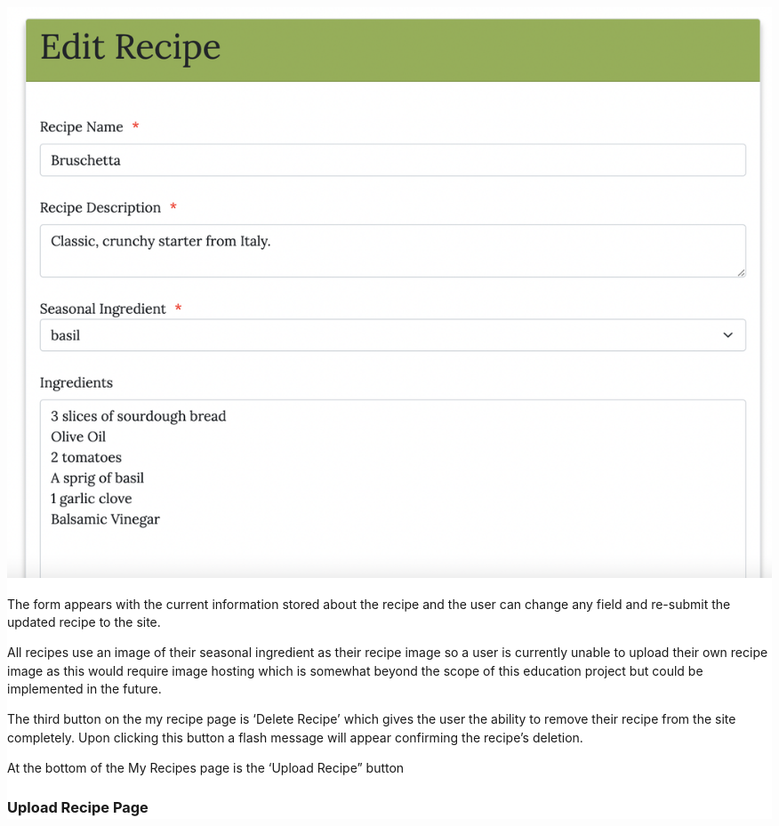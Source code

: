 ![A screenshot of the edit recipes page](static/images/screenshots/editrecipe.png "Screenshot of the My Recipes Page")

The form appears with the current information stored about the recipe and the user can change any field and re-submit the updated recipe to the site. 

All recipes use an image of their seasonal ingredient as their recipe image so a user is currently unable to upload their own recipe image as this would require image hosting which is somewhat beyond the scope of this education project but could be implemented in the future.

The third button on the my recipe page is ‘Delete Recipe’ which gives the user the ability to remove their recipe from the site completely. Upon clicking this button a flash message will appear confirming the recipe’s deletion. 

At the bottom of the My Recipes page is the ‘Upload Recipe” button 

### **Upload Recipe Page**
